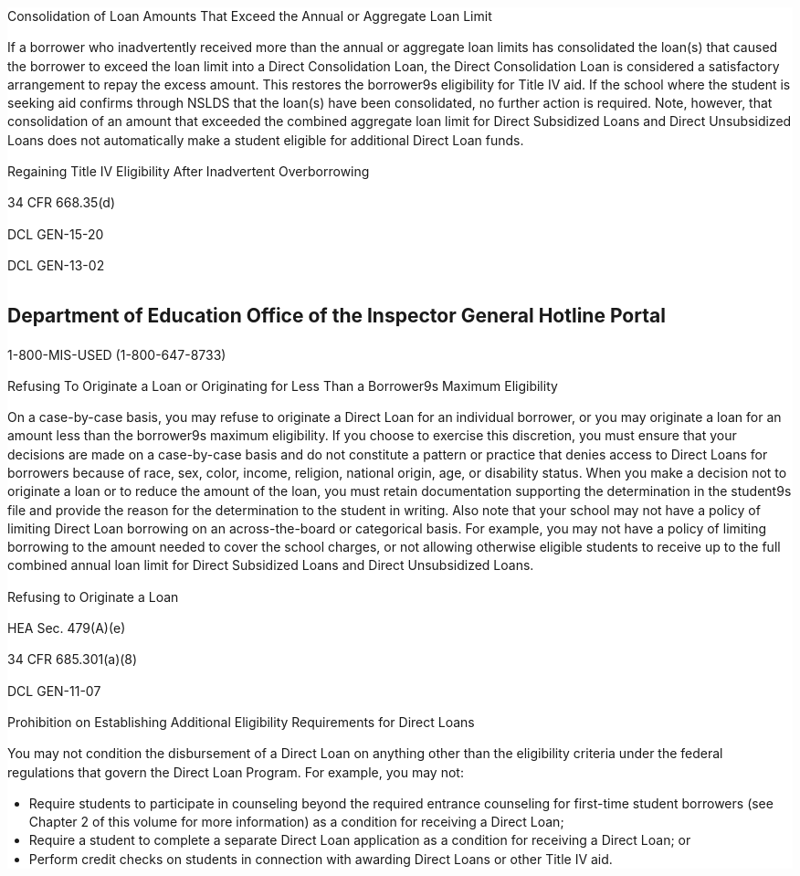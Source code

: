 Consolidation	of	Loan	Amounts	That	Exceed	the	Annual	or	Aggregate	Loan	Limit

If	a	borrower	who	inadvertently	received	more	than	the	annual	or	aggregate	loan	limits	has	consolidated	the	loan(s)	that caused	the	borrower	to	exceed	the	loan	limit	into	a	Direct	Consolidation	Loan,	the	Direct	Consolidation	Loan	is	considered a	satisfactory	arrangement	to	repay	the	excess	amount.	This	restores	the	borrower9s	eligibility	for	Title	IV	aid.	If	the	school where	the	student	is	seeking	aid	confirms	through	NSLDS	that	the	loan(s)	have	been	consolidated,	no	further	action	is required.	Note,	however,	that	consolidation	of	an	amount	that	exceeded	the	combined	aggregate	loan	limit	for	Direct Subsidized	Loans	and	Direct	Unsubsidized	Loans	does	not	automatically	make	a	student	eligible	for	additional	Direct	Loan funds.

Regaining	Title	IV	Eligibility	After	Inadvertent	Overborrowing

34	CFR	668.35(d)

DCL	GEN-15-20

DCL	GEN-13-02

## Department	of	Education	Office	of	the	Inspector	General	Hotline	Portal

1-800-MIS-USED	(1-800-647-8733)

Refusing	To	Originate	a	Loan	or	Originating	for	Less	Than	a	Borrower9s	Maximum	Eligibility

On	a	case-by-case	basis,	you	may	refuse	to	originate	a	Direct	Loan	for	an	individual	borrower,	or	you	may	originate	a	loan for	an	amount	less	than	the	borrower9s	maximum	eligibility.	If	you	choose	to	exercise	this	discretion,	you	must	ensure that	your	decisions	are	made	on	a	case-by-case	basis	and	do	not	constitute	a	pattern	or	practice	that	denies	access	to Direct	Loans	for	borrowers	because	of	race,	sex,	color,	income,	religion,	national	origin,	age,	or	disability	status.	When	you make	a	decision	not	to	originate	a	loan	or	to	reduce	the	amount	of	the	loan,	you	must	retain	documentation	supporting the	determination	in	the	student9s	file	and	provide	the	reason	for	the	determination	to	the	student	in	writing.	Also	note that	your	school	may	not	have	a	policy	of	limiting	Direct	Loan	borrowing	on	an	across-the-board	or	categorical	basis.	For example,	you	may	not	have	a	policy	of	limiting	borrowing	to	the	amount	needed	to	cover	the	school	charges,	or	not allowing	otherwise	eligible	students	to	receive	up	to	the	full	combined	annual	loan	limit	for	Direct	Subsidized	Loans	and Direct	Unsubsidized	Loans.

Refusing	to	Originate	a	Loan

HEA	Sec.	479(A)(e)

34	CFR	685.301(a)(8)

DCL	GEN-11-07

Prohibition	on	Establishing	Additional	Eligibility	Requirements	for	Direct	Loans

You	may	not	condition	the	disbursement	of	a	Direct	Loan	on	anything	other	than	the	eligibility	criteria	under	the	federal regulations	that	govern	the	Direct	Loan	Program.	For	example,	you	may	not:

- Require	students	to	participate	in	counseling	beyond	the	required	entrance	counseling	for	first-time	student borrowers	(see	Chapter	2	of	this	volume	for	more	information)	as	a	condition	for	receiving	a	Direct	Loan;
- Require	a	student	to	complete	a	separate	Direct	Loan	application	as	a	condition	for	receiving	a	Direct	Loan;	or
- Perform	credit	checks	on	students	in	connection	with	awarding	Direct	Loans	or	other	Title	IV	aid.
